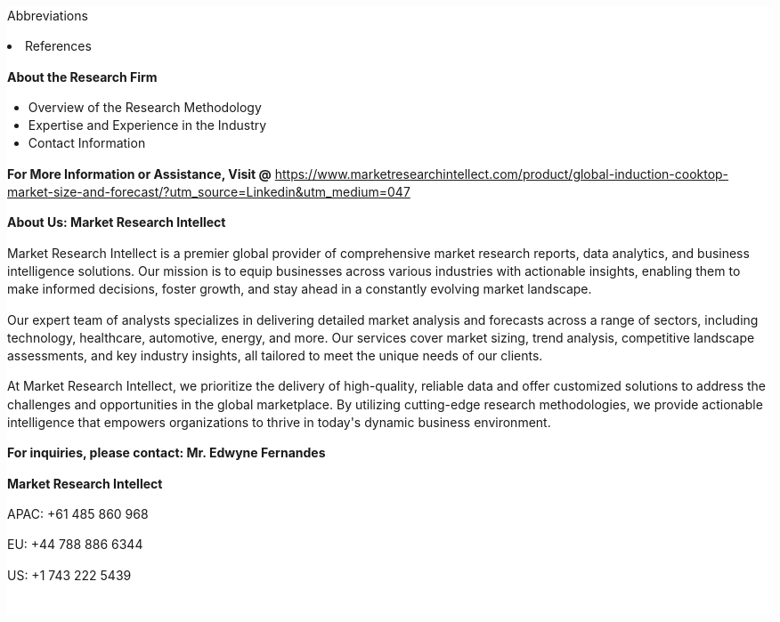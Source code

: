 Abbreviations</li><li>References</li></ul><p><strong>About the Research Firm</strong></p><ul><li>Overview of the Research Methodology</li><li>Expertise and Experience in the Industry</li><li>Contact Information</li></ul></div><div class="article-main__content" data-test-id="publishing-text-block"><p><span class="font-[700]"><strong>For More Information or Assistance, Visit @</strong>&nbsp;<a href="https://www.marketresearchintellect.com/product/global-induction-cooktop-market-size-and-forecast/?utm_source=Linkedin&utm_medium=047">https://www.marketresearchintellect.com/product/global-induction-cooktop-market-size-and-forecast/?utm_source=Linkedin&utm_medium=047</a></span></p><p><strong>About Us: Market Research Intellect</strong></p><p>Market Research Intellect is a premier global provider of comprehensive market research reports, data analytics, and business intelligence solutions. Our mission is to equip businesses across various industries with actionable insights, enabling them to make informed decisions, foster growth, and stay ahead in a constantly evolving market landscape.</p><p>Our expert team of analysts specializes in delivering detailed market analysis and forecasts across a range of sectors, including technology, healthcare, automotive, energy, and more. Our services cover market sizing, trend analysis, competitive landscape assessments, and key industry insights, all tailored to meet the unique needs of our clients.</p><p>At Market Research Intellect, we prioritize the delivery of high-quality, reliable data and offer customized solutions to address the challenges and opportunities in the global marketplace. By utilizing cutting-edge research methodologies, we provide actionable intelligence that empowers organizations to thrive in today's dynamic business environment.</p><p><strong>For inquiries, please contact: Mr. Edwyne Fernandes</strong></p><p><strong>Market Research Intellect</strong></p><p>APAC: +61 485 860 968</p><p>EU: +44 788 886 6344</p><p>US: +1 743 222 5439</p></div><div class="article-main__content" data-test-id="publishing-text-block">&nbsp;</div>
